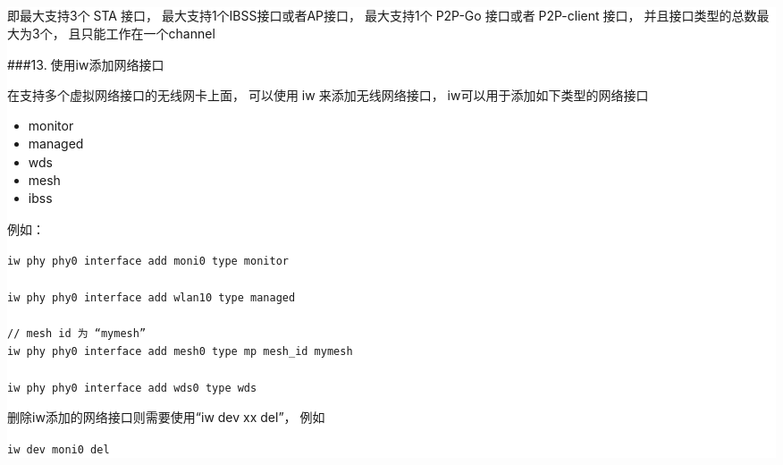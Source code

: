 即最大支持3个 STA 接口， 最大支持1个IBSS接口或者AP接口， 最大支持1个 P2P-Go 接口或者 P2P-client 接口， 并且接口类型的总数最大为3个， 且只能工作在一个channel

###13. 使用iw添加网络接口

在支持多个虚拟网络接口的无线网卡上面， 可以使用 iw 来添加无线网络接口， iw可以用于添加如下类型的网络接口

+ monitor
+ managed
+ wds
+ mesh
+ ibss

例如：

	iw phy phy0 interface add moni0 type monitor

	iw phy phy0 interface add wlan10 type managed

	// mesh id 为 “mymesh”
	iw phy phy0 interface add mesh0 type mp mesh_id mymesh

	iw phy phy0 interface add wds0 type wds

删除iw添加的网络接口则需要使用“iw dev xx del”， 例如

	iw dev moni0 del

